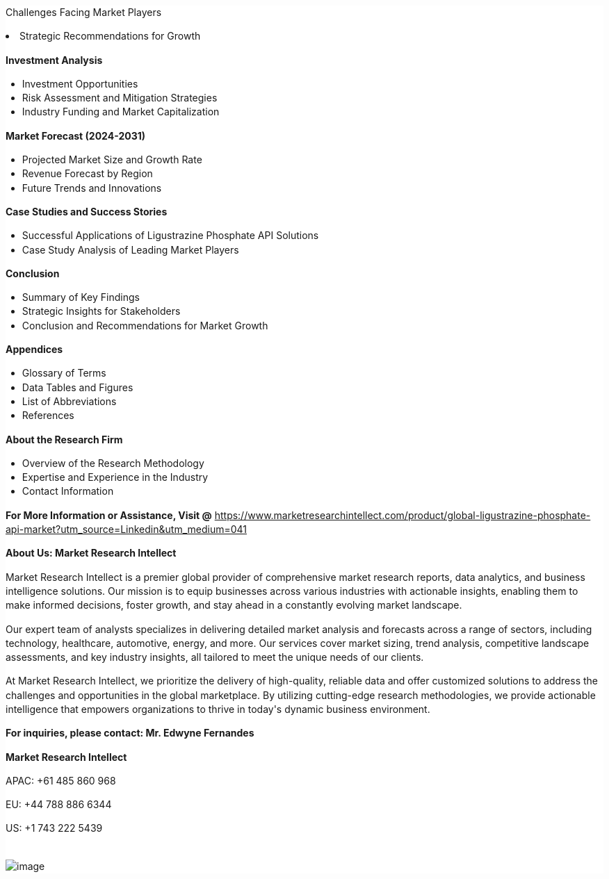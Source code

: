Challenges Facing Market Players</li><li>Strategic Recommendations for Growth</li></ul><p><strong>Investment Analysis</strong></p><ul><li>Investment Opportunities</li><li>Risk Assessment and Mitigation Strategies</li><li>Industry Funding and Market Capitalization</li></ul><p><strong>Market Forecast (2024-2031)</strong></p><ul><li>Projected Market Size and Growth Rate</li><li>Revenue Forecast by Region</li><li>Future Trends and Innovations</li></ul><p><strong>Case Studies and Success Stories</strong></p><ul><li>Successful Applications of Ligustrazine Phosphate API Solutions</li><li>Case Study Analysis of Leading Market Players</li></ul><p><strong>Conclusion</strong></p><ul><li>Summary of Key Findings</li><li>Strategic Insights for Stakeholders</li><li>Conclusion and Recommendations for Market Growth</li></ul><p><strong>Appendices</strong></p><ul><li>Glossary of Terms</li><li>Data Tables and Figures</li><li>List of Abbreviations</li><li>References</li></ul><p><strong>About the Research Firm</strong></p><ul><li>Overview of the Research Methodology</li><li>Expertise and Experience in the Industry</li><li>Contact Information</li></ul></div><div class="article-main__content" data-test-id="publishing-text-block"><p><span class="font-[700]"><strong>For More Information or Assistance, Visit @</strong>&nbsp;<a href="https://www.marketresearchintellect.com/product/global-ligustrazine-phosphate-api-market?utm_source=Linkedin&utm_medium=041">https://www.marketresearchintellect.com/product/global-ligustrazine-phosphate-api-market?utm_source=Linkedin&utm_medium=041</a></span></p><p><strong>About Us: Market Research Intellect</strong></p><p>Market Research Intellect is a premier global provider of comprehensive market research reports, data analytics, and business intelligence solutions. Our mission is to equip businesses across various industries with actionable insights, enabling them to make informed decisions, foster growth, and stay ahead in a constantly evolving market landscape.</p><p>Our expert team of analysts specializes in delivering detailed market analysis and forecasts across a range of sectors, including technology, healthcare, automotive, energy, and more. Our services cover market sizing, trend analysis, competitive landscape assessments, and key industry insights, all tailored to meet the unique needs of our clients.</p><p>At Market Research Intellect, we prioritize the delivery of high-quality, reliable data and offer customized solutions to address the challenges and opportunities in the global marketplace. By utilizing cutting-edge research methodologies, we provide actionable intelligence that empowers organizations to thrive in today's dynamic business environment.</p><p><strong>For inquiries, please contact: Mr. Edwyne Fernandes</strong></p><p><strong>Market Research Intellect</strong></p><p>APAC: +61 485 860 968</p><p>EU: +44 788 886 6344</p><p>US: +1 743 222 5439</p></div><div class="article-main__content" data-test-id="publishing-text-block">&nbsp;</div>
![image](https://github.com/user-attachments/assets/238fc1ff-bba1-46e6-9c55-fe7ae7f27f2b)
